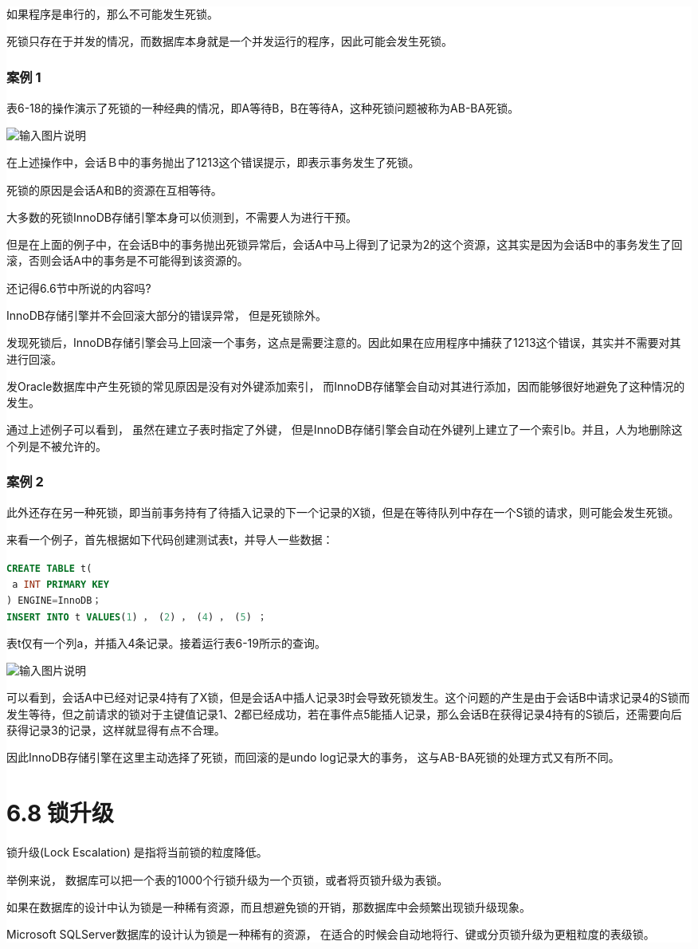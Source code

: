 如果程序是串行的，那么不可能发生死锁。

死锁只存在于并发的情况，而数据库本身就是一个并发运行的程序，因此可能会发生死锁。

### 案例 1

表6-18的操作演示了死锁的一种经典的情况，即A等待B，B在等待A，这种死锁问题被称为AB-BA死锁。

![输入图片说明](https://images.gitee.com/uploads/images/2020/1114/114014_f13332c2_508704.png "屏幕截图.png")

在上述操作中，会话Ｂ中的事务抛出了1213这个错误提示，即表示事务发生了死锁。

死锁的原因是会话A和B的资源在互相等待。

大多数的死锁InnoDB存储引擎本身可以侦测到，不需要人为进行干预。

但是在上面的例子中，在会话B中的事务抛出死锁异常后，会话A中马上得到了记录为2的这个资源，这其实是因为会话B中的事务发生了回滚，否则会话A中的事务是不可能得到该资源的。

还记得6.6节中所说的内容吗?

InnoDB存储引擎并不会回滚大部分的错误异常， 但是死锁除外。

发现死锁后，InnoDB存储引擎会马上回滚一个事务，这点是需要注意的。因此如果在应用程序中捕获了1213这个错误，其实并不需要对其进行回滚。

发Oracle数据库中产生死锁的常见原因是没有对外键添加索引， 而InnoDB存储擎会自动对其进行添加，因而能够很好地避免了这种情况的发生。

通过上述例子可以看到， 虽然在建立子表时指定了外键， 但是InnoDB存储引擎会自动在外键列上建立了一个索引b。并且，人为地删除这个列是不被允许的。

### 案例 2

此外还存在另一种死锁，即当前事务持有了待插入记录的下一个记录的X锁，但是在等待队列中存在一个S锁的请求，则可能会发生死锁。

来看一个例子，首先根据如下代码创建测试表t，并导人一些数据：

```sql
CREATE TABLE t(
 a INT PRIMARY KEY
) ENGINE=InnoDB；
INSERT INTO t VALUES(1) ， (2) ， (4) ， (5) ；
```

表t仅有一个列a，并插入4条记录。接着运行表6-19所示的查询。

![输入图片说明](https://images.gitee.com/uploads/images/2020/1114/114628_1d76230d_508704.png "屏幕截图.png")

可以看到，会话A中已经对记录4持有了X锁，但是会话A中插人记录3时会导致死锁发生。这个问题的产生是由于会话B中请求记录4的S锁而发生等待，但之前请求的锁对于主键值记录1、2都已经成功，若在事件点5能插人记录，那么会话B在获得记录4持有的S锁后，还需要向后获得记录3的记录，这样就显得有点不合理。

因此InnoDB存储引擎在这里主动选择了死锁，而回滚的是undo log记录大的事务， 这与AB-BA死锁的处理方式又有所不同。

# 6.8 锁升级

锁升级(Lock Escalation) 是指将当前锁的粒度降低。

举例来说， 数据库可以把一个表的1000个行锁升级为一个页锁，或者将页锁升级为表锁。

如果在数据库的设计中认为锁是一种稀有资源，而且想避免锁的开销，那数据库中会频繁出现锁升级现象。

Microsoft SQLServer数据库的设计认为锁是一种稀有的资源， 在适合的时候会自动地将行、键或分页锁升级为更粗粒度的表级锁。
